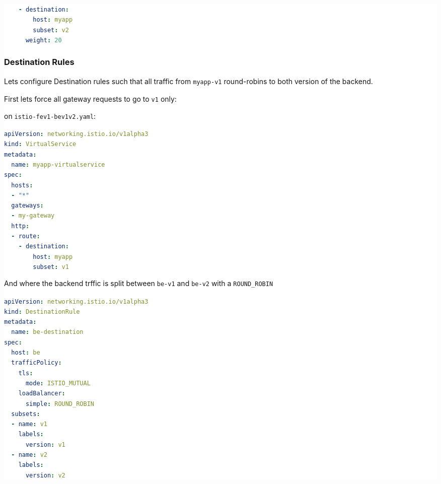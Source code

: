 ```yaml
    - destination:
        host: myapp
        subset: v2
      weight: 20
```
### Destination Rules

Lets configure Destination rules such that all traffic from ```myapp-v1``` round-robins to both version of the backend.

First lets  force all gateway requests to go to ```v1``` only:

on ```istio-fev1-bev1v2.yaml```:


```yaml
apiVersion: networking.istio.io/v1alpha3
kind: VirtualService
metadata:
  name: myapp-virtualservice
spec:
  hosts:
  - "*"
  gateways:
  - my-gateway
  http:
  - route:
    - destination:
        host: myapp
        subset: v1
```


And where the backend trffic is split between ```be-v1``` and ```be-v2``` with a ```ROUND_ROBIN```

```yaml
apiVersion: networking.istio.io/v1alpha3
kind: DestinationRule
metadata:
  name: be-destination
spec:
  host: be
  trafficPolicy:
    tls:
      mode: ISTIO_MUTUAL
    loadBalancer:
      simple: ROUND_ROBIN
  subsets:
  - name: v1
    labels:
      version: v1
  - name: v2
    labels:
      version: v2
```
